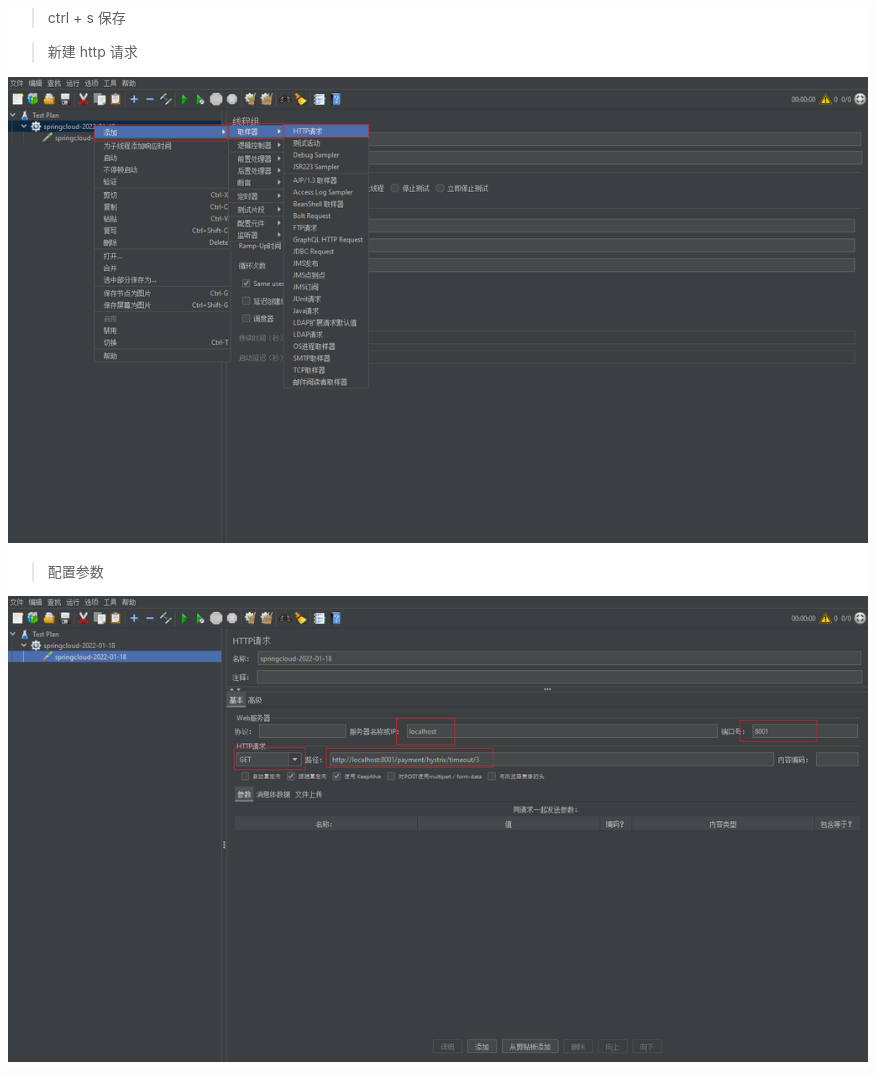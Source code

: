 

>   ctrl + s 保存



>   新建 http 请求

![image-20220118152458240](/assets/imgs/SpringCloud2.assets/image-20220118152458240.png)



>   配置参数

![image-20220118152605082](/assets/imgs/SpringCloud2.assets/image-20220118152605082.png)
